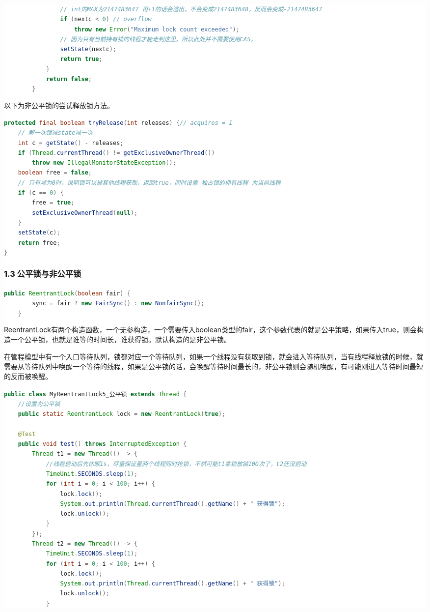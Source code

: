 ```java
                // int的MAX为2147483647 再+1的话会溢出，不会变成2147483648，反而会变成-2147483647
                if (nextc < 0) // overflow
                    throw new Error("Maximum lock count exceeded");
                // 因为只有当前持有锁的线程才能走到这里，所以此处并不需要使用CAS，
                setState(nextc);
                return true;
            }
            return false;
        }
```
以下为非公平锁的尝试释放锁方法。
```java
protected final boolean tryRelease(int releases) {// acquires = 1
    // 解一次锁减state减一次
    int c = getState() - releases;
    if (Thread.currentThread() != getExclusiveOwnerThread())
        throw new IllegalMonitorStateException();
    boolean free = false;
    // 只有减为0时，说明锁可以被其他线程获取，返回true，同时设置 独占锁的拥有线程 为当前线程
    if (c == 0) {
        free = true;
        setExclusiveOwnerThread(null);
    }
    setState(c);
    return free;
}
```


### 1.3 公平锁与非公平锁

```java
public ReentrantLock(boolean fair) {
        sync = fair ? new FairSync() : new NonfairSync();
    }
```

ReentrantLock有两个构造函数，一个无参构造，一个需要传入boolean类型的fair，这个参数代表的就是公平策略，如果传入true，则会构造一个公平锁，也就是谁等的时间长，谁获得锁。默认构造的是非公平锁。

在管程模型中有一个入口等待队列，锁都对应一个等待队列，如果一个线程没有获取到锁，就会进入等待队列，当有线程释放锁的时候，就需要从等待队列中唤醒一个等待的线程，如果是公平锁的话，会唤醒等待时间最长的，非公平锁则会随机唤醒，有可能刚进入等待时间最短的反而被唤醒。

```java
public class MyReentrantLock5_公平锁 extends Thread {
    //设置为公平锁
    public static ReentrantLock lock = new ReentrantLock(true);

    @Test
    public void test() throws InterruptedException {
        Thread t1 = new Thread(() -> {
            //线程启动后先休眠1s，尽量保证量两个线程同时抢锁，不然可能t1拿锁放锁100次了，t2还没启动
            TimeUnit.SECONDS.sleep(1);
            for (int i = 0; i < 100; i++) {
                lock.lock();
                System.out.println(Thread.currentThread().getName() + " 获得锁");
                lock.unlock();
            }
        });
        Thread t2 = new Thread(() -> {
            TimeUnit.SECONDS.sleep(1);
            for (int i = 0; i < 100; i++) {
                lock.lock();
                System.out.println(Thread.currentThread().getName() + " 获得锁");
                lock.unlock();
            }
```